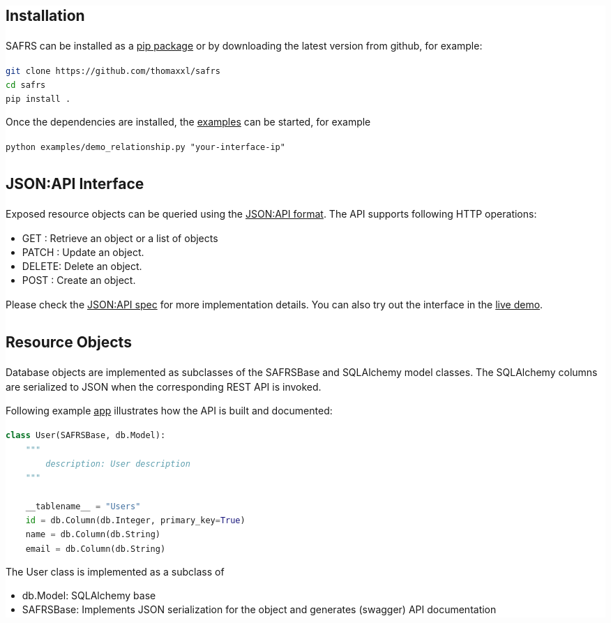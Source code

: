 <a class="mk-toclify" id="installation"></a>
## Installation

SAFRS can be installed as a [pip package](https://pypi.python.org/pypi/safrs/) or by downloading the latest version from github, for example:

```bash
git clone https://github.com/thomaxxl/safrs
cd safrs
pip install .
```

Once the dependencies are installed, the [examples](examples) can be started, for example
```
python examples/demo_relationship.py "your-interface-ip"
```

<a class="mk-toclify" id="http-methods"></a>
## JSON:API Interface

Exposed resource objects can be queried using the [JSON:API format](http://jsonapi.org/format/). The API supports following HTTP operations:

- GET : Retrieve an object or a list of objects
- PATCH : Update an object.
- DELETE: Delete an object.
- POST : Create an object. 

Please check the [JSON:API spec](http://jsonapi.org/format/) for more implementation details. 
You can also try out the interface in the [live demo](http://thomaxxl.pythonanywhere.com/api).

<a class="mk-toclify" id="resource-objects"></a>
## Resource Objects

Database objects are implemented as subclasses of the SAFRSBase and SQLAlchemy model classes. The SQLAlchemy columns are serialized to JSON when the corresponding REST API is invoked. 

Following example [app](examples/demo_relationship.py) illustrates how the API is built and documented:

```python
class User(SAFRSBase, db.Model):
    """
        description: User description
    """

    __tablename__ = "Users"
    id = db.Column(db.Integer, primary_key=True)
    name = db.Column(db.String)
    email = db.Column(db.String)

```

The User class is implemented as a subclass of 
- db.Model: SQLAlchemy base
- SAFRSBase: Implements JSON serialization for the object and generates (swagger) API documentation
